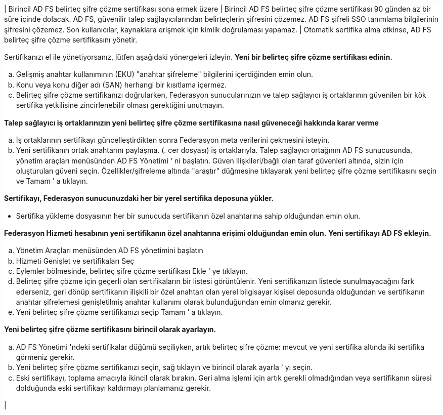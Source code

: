 | Birincil AD FS belirteç şifre çözme sertifikası sona ermek üzere | Birincil AD FS belirteç şifre çözme sertifikası 90 günden az bir süre içinde dolacak. AD FS, güvenilir talep sağlayıcılarından belirteçlerin şifresini çözemez. AD FS şifreli SSO tanımlama bilgilerinin şifresini çözemez. Son kullanıcılar, kaynaklara erişmek için kimlik doğrulaması yapamaz. | Otomatik sertifika alma etkinse, AD FS belirteç şifre çözme sertifikasını yönetir.</p><p>Sertifikanızı el ile yönetiyorsanız, lütfen aşağıdaki yönergeleri izleyin. <b>Yeni bir belirteç şifre çözme sertifikası edinin.</b><ol type="a"><li>Gelişmiş anahtar kullanımının (EKU) "anahtar şifreleme" bilgilerini içerdiğinden emin olun.</li><li>Konu veya konu diğer adı (SAN) herhangi bir kısıtlama içermez.</li><li>Belirteç şifre çözme sertifikanızı doğrularken, Federasyon sunucularınızın ve talep sağlayıcı iş ortaklarının güvenilen bir kök sertifika yetkilisine zincirlenebilir olması gerektiğini unutmayın.</li></ol><b>Talep sağlayıcı iş ortaklarınızın yeni belirteç şifre çözme sertifikasına nasıl güveneceği hakkında karar verme</b><ol type="a"><li>İş ortaklarının sertifikayı güncelleştirdikten sonra Federasyon meta verilerini çekmesini isteyin.</li><li>Yeni sertifikanın ortak anahtarını paylaşma. (. cer dosyası) iş ortaklarıyla. Talep sağlayıcı ortağının AD FS sunucusunda, yönetim araçları menüsünden AD FS Yönetimi ' ni başlatın. Güven Ilişkileri/bağlı olan taraf güvenleri altında, sizin için oluşturulan güveni seçin. Özellikler/şifreleme altında "araştır" düğmesine tıklayarak yeni belirteç şifre çözme sertifikasını seçin ve Tamam ' a tıklayın.</li></ol><b>Sertifikayı, Federasyon sunucunuzdaki her bir yerel sertifika deposuna yükler.</b><ul><li>Sertifika yükleme dosyasının her bir sunucuda sertifikanın özel anahtarına sahip olduğundan emin olun.</li></ul><b>Federasyon Hizmeti hesabının yeni sertifikanın özel anahtarına erişimi olduğundan emin olun.</b> <b>Yeni sertifikayı AD FS ekleyin.</b><ol type="a"><li>Yönetim Araçları menüsünden AD FS yönetimini başlatın</li><li>Hizmeti Genişlet ve sertifikaları Seç</li><li>Eylemler bölmesinde, belirteç şifre çözme sertifikası Ekle ' ye tıklayın.</li><li>Belirteç şifre çözme için geçerli olan sertifikaların bir listesi görüntülenir. Yeni sertifikanızın listede sunulmayacağını fark ederseniz, geri dönüp sertifikanın ilişkili bir özel anahtarı olan yerel bilgisayar kişisel deposunda olduğundan ve sertifikanın anahtar şifrelemesi genişletilmiş anahtar kullanımı olarak bulunduğundan emin olmanız gerekir.</li><li>Yeni belirteç şifre çözme sertifikanızı seçip Tamam ' a tıklayın.</li></ol><b>Yeni belirteç şifre çözme sertifikasını birincil olarak ayarlayın.</b><ol type="a"><li>AD FS Yönetimi 'ndeki sertifikalar düğümü seçiliyken, artık belirteç şifre çözme: mevcut ve yeni sertifika altında iki sertifika görmeniz gerekir.</li><li>Yeni belirteç şifre çözme sertifikanızı seçin, sağ tıklayın ve birincil olarak ayarla ' yı seçin.</li><li>Eski sertifikayı, toplama amacıyla ikincil olarak bırakın. Geri alma işlemi için artık gerekli olmadığından veya sertifikanın süresi dolduğunda eski sertifikayı kaldırmayı planlamanız gerekir. </li></ol>  | 